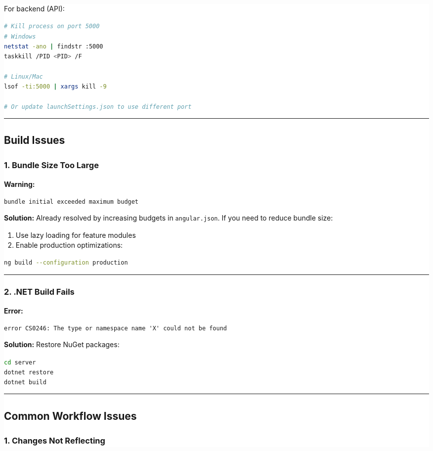 For backend (API):
```bash
# Kill process on port 5000
# Windows
netstat -ano | findstr :5000
taskkill /PID <PID> /F

# Linux/Mac
lsof -ti:5000 | xargs kill -9

# Or update launchSettings.json to use different port
```

---

## Build Issues

### 1. Bundle Size Too Large

**Warning:**
```
bundle initial exceeded maximum budget
```

**Solution:**
Already resolved by increasing budgets in `angular.json`. If you need to reduce bundle size:

1. Use lazy loading for feature modules
2. Enable production optimizations:
```bash
ng build --configuration production
```

---

### 2. .NET Build Fails

**Error:**
```
error CS0246: The type or namespace name 'X' could not be found
```

**Solution:**
Restore NuGet packages:
```bash
cd server
dotnet restore
dotnet build
```

---

## Common Workflow Issues

### 1. Changes Not Reflecting
